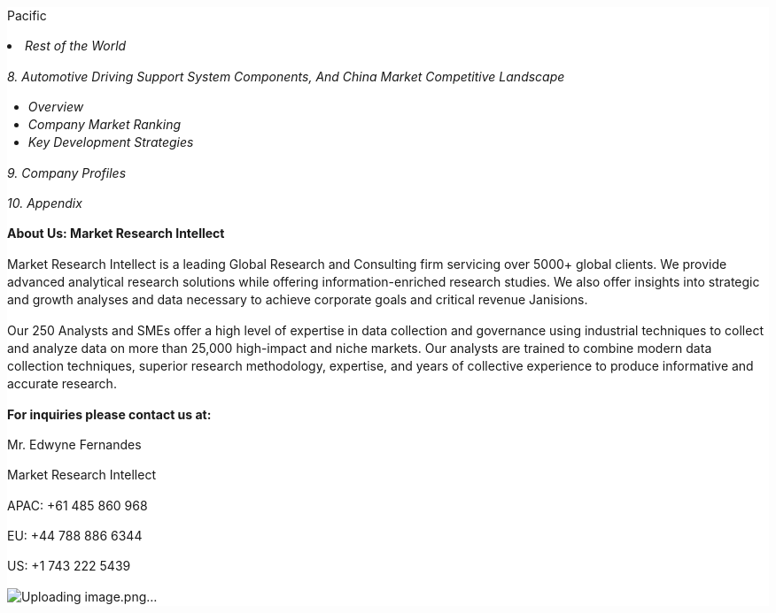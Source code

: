Pacific</span></em></li><li><em><span class="">Rest of the World</span></em></li></ul><p><em><span class="font-[700]">8. Automotive Driving Support System Components, And China Market Competitive Landscape</span></em></p><ul><li><em><span class="">Overview</span></em></li><li><em><span class="">Company Market Ranking</span></em></li><li><em><span class="">Key Development Strategies</span></em></li></ul><p><em><span class="font-[700]">9. Company Profiles</span></em></p><p><em><span class="font-[700]">10. Appendix</span></em></p><p><strong><span class="font-[700]">About Us: Market Research Intellect</span></strong></p><p><span class="">Market Research Intellect is a leading Global Research and Consulting firm servicing over 5000+ global clients. We provide advanced analytical research solutions while offering information-enriched research studies.&nbsp;</span>We also offer insights into strategic and growth analyses and data necessary to achieve corporate goals and critical revenue Janisions.</p><p><span class="">Our 250 Analysts and SMEs offer a high level of expertise in data collection and governance using industrial techniques to collect and analyze data on more than 25,000 high-impact and niche markets. Our analysts are trained to combine modern data collection techniques, superior research methodology, expertise, and years of collective experience to produce informative and accurate research.</span></p><p><strong>For inquiries please contact us at:</strong></p><p>Mr. Edwyne Fernandes</p><p>Market Research Intellect</p><p>APAC: +61 485 860 968</p><p>EU: +44 788 886 6344</p><p>US: +1 743 222 5439</p>
![Uploading image.png…]()

